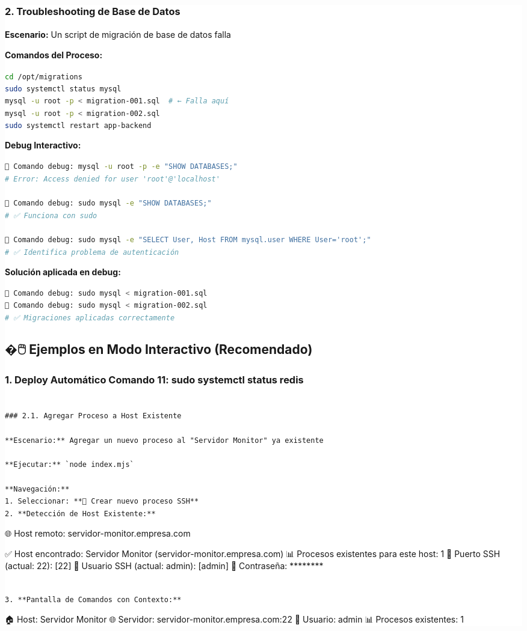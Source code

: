### 2. Troubleshooting de Base de Datos

**Escenario:** Un script de migración de base de datos falla

**Comandos del Proceso:**
```bash
cd /opt/migrations
sudo systemctl status mysql
mysql -u root -p < migration-001.sql  # ← Falla aquí
mysql -u root -p < migration-002.sql
sudo systemctl restart app-backend
```

**Debug Interactivo:**
```bash
🔧 Comando debug: mysql -u root -p -e "SHOW DATABASES;"
# Error: Access denied for user 'root'@'localhost'

🔧 Comando debug: sudo mysql -e "SHOW DATABASES;"
# ✅ Funciona con sudo

🔧 Comando debug: sudo mysql -e "SELECT User, Host FROM mysql.user WHERE User='root';"
# ✅ Identifica problema de autenticación
```

**Solución aplicada en debug:**
```bash
🔧 Comando debug: sudo mysql < migration-001.sql
🔧 Comando debug: sudo mysql < migration-002.sql
# ✅ Migraciones aplicadas correctamente
```

## �🖱️ Ejemplos en Modo Interactivo (Recomendado)

### 1. Deploy Automático Comando 11: sudo systemctl status redis
```

### 2.1. Agregar Proceso a Host Existente

**Escenario:** Agregar un nuevo proceso al "Servidor Monitor" ya existente

**Ejecutar:** `node index.mjs`

**Navegación:**
1. Seleccionar: **🚀 Crear nuevo proceso SSH**
2. **Detección de Host Existente:**
   ```
   🌐 Host remoto: servidor-monitor.empresa.com
   
   ✅ Host encontrado: Servidor Monitor (servidor-monitor.empresa.com)
   📊 Procesos existentes para este host: 1
   🔌 Puerto SSH (actual: 22): [22]
   👤 Usuario SSH (actual: admin): [admin]
   🔐 Contraseña: ********
   ```

3. **Pantalla de Comandos con Contexto:**
   ```
   🏠 Host: Servidor Monitor
   🌐 Servidor: servidor-monitor.empresa.com:22
   👤 Usuario: admin
   📊 Procesos existentes: 1
   